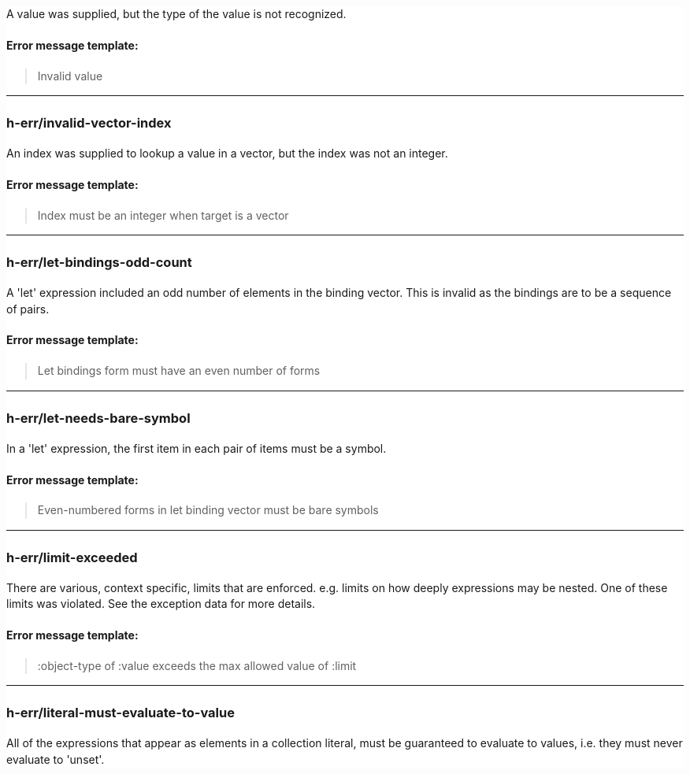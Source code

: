 A value was supplied, but the type of the value is not recognized.

#### Error message template:

> Invalid value

---
### <a name="h-err/invalid-vector-index"></a>h-err/invalid-vector-index

An index was supplied to lookup a value in a vector, but the index was not an integer.

#### Error message template:

> Index must be an integer when target is a vector

---
### <a name="h-err/let-bindings-odd-count"></a>h-err/let-bindings-odd-count

A 'let' expression included an odd number of elements in the binding vector. This is invalid as the bindings are to be a sequence of pairs.

#### Error message template:

> Let bindings form must have an even number of forms

---
### <a name="h-err/let-needs-bare-symbol"></a>h-err/let-needs-bare-symbol

In a 'let' expression, the first item in each pair of items must be a symbol.

#### Error message template:

> Even-numbered forms in let binding vector must be bare symbols

---
### <a name="h-err/limit-exceeded"></a>h-err/limit-exceeded

There are various, context specific, limits that are enforced. e.g. limits on how deeply expressions may be nested. One of these limits was violated. See the exception data for more details.

#### Error message template:

> :object-type of :value exceeds the max allowed value of :limit

---
### <a name="h-err/literal-must-evaluate-to-value"></a>h-err/literal-must-evaluate-to-value

All of the expressions that appear as elements in a collection literal, must be guaranteed to evaluate to values, i.e. they must never evaluate to 'unset'.
